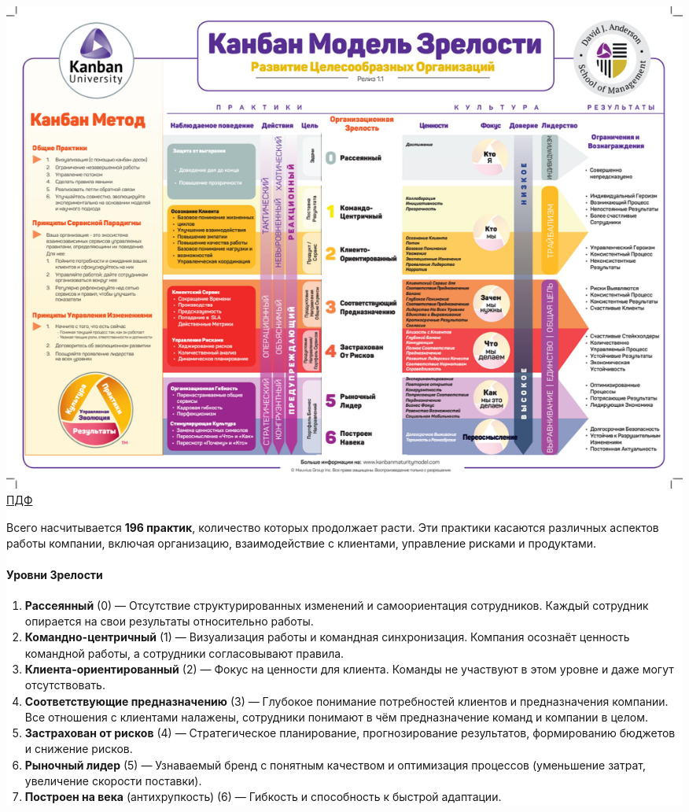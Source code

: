 ![](_png/e1cff723c40519b4c125e6c64a90112c.png)
[ПДФ](https://files.kaiten.ru/d94fa916-2217-49b9-a621-8b86a2e0efee/97ecf6a7-7e95-4565-b8da-9552cc816b75.pdf?name=KMM-A3-CoBranding-V18-1_RUS_1.pdf)

Всего насчитывается **196 практик**, количество которых продолжает расти. Эти практики касаются различных аспектов работы компании, включая организацию, взаимодействие с клиентами, управление рисками и продуктами.

#### Уровни Зрелости

1. **Рассеянный** (0) — Отсутствие структурированных изменений и самоориентация сотрудников. Каждый сотрудник опирается на свои результаты относительно работы.
2. **Командно-центричный** (1) — Визуализация работы и командная синхронизация. Компания осознаёт ценность командной работы, а сотрудники согласовывают правила.
3. **Клиента-ориентированный** (2) — Фокус на ценности для клиента. Команды не участвуют в этом уровне и даже могут отсутствовать.
4. **Соответствующие предназначению** (3) — Глубокое понимание потребностей клиентов и предназначения компании. Все отношения с клиентами налажены, сотрудники понимают в чём предназначение команд и компании в целом.
5. **Застрахован от рисков** (4) — Стратегическое планирование, прогнозирование результатов, формированию бюджетов и снижение рисков.
6. **Рыночный лидер** (5) — Узнаваемый бренд с понятным качеством и оптимизация процессов (уменьшение затрат, увеличение скорости поставки).
7. **Построен на века** (антихрупкость) (6) — Гибкость и способность к быстрой адаптации.
